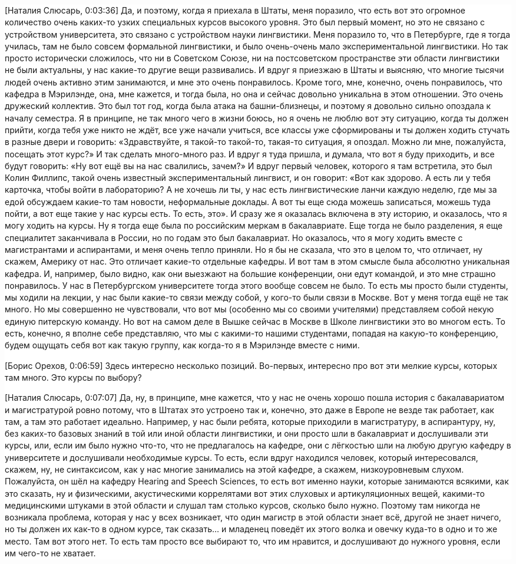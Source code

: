 [Наталия Слюсарь, 0:03:36] Да, и поэтому, когда я приехала в Штаты, меня поразило, что есть вот это огромное количество очень каких-то узких специальных курсов высокого уровня. Это был первый момент, но это не связано с устройством университета, это связано с устройством науки лингвистики. Меня поразило то, что в Петербурге, где я тогда училась, там не было совсем формальной лингвистики, и было очень-очень мало экспериментальной лингвистики. Но так просто исторически сложилось, что ни в Советском Союзе, ни на постсоветском пространстве эти области лингвистики не были актуальны, у нас какие-то другие вещи развивались. И вдруг я приезжаю в Штаты и выясняю, что многие тысячи людей очень активно этим занимаются, и мне это очень понравилось. Кроме того, мне, конечно, очень понравилось, что кафедра в Мэрилэнде, она, мне кажется, и тогда была, но она и сейчас довольно уникальна в этом отношении. Это очень дружеский коллектив. Это был тот год, когда была атака на башни-близнецы, и поэтому я довольно сильно опоздала к началу семестра. Я в принципе, не так много чего в жизни боюсь, но я очень не люблю вот эту ситуацию, когда ты должен прийти, когда тебя уже никто не ждёт, все уже начали учиться, все классы уже сформированы и ты должен ходить стучать в разные двери и говорить: «Здравствуйте, я такой-то такой-то, такая-то ситуация, я опоздал. Можно ли мне, пожалуйста, посещать этот курс?» И так сделать много-много раз. И вдруг я туда пришла, и думала, что вот я буду приходить, и все будут говорить: «Ну вот ещё вы на нас свалились, зачем?» И вдруг первый человек, которого я там встретила, это был Колин Филлипс, такой очень известный экспериментальный лингвист, и он говорит: «Вот как здорово. А есть ли у тебя карточка, чтобы войти в лабораторию? А не хочешь ли ты, у нас есть лингвистические ланчи каждую неделю, где мы за едой обсуждаем какие-то там новости, неформальные доклады. А вот ты еще сюда можешь записаться, можешь туда пойти, а вот еще такие у нас курсы есть. То есть, это». И сразу же я оказалась включена в эту историю, и оказалось, что я могу ходить на курсы. Ну я тогда еще была по российским меркам в бакалавриате. Еще тогда не было разделения, я еще специалитет заканчивала в России, но по годам это был бакалавриат. Но оказалось, что я могу ходить вместе с магистрантами и аспирантами, и меня очень тепло приняли. Но я бы не сказала, что это в целом то, что отличает, ну скажем, Америку от нас. Это отличает какие-то отдельные кафедры. И вот там в этом смысле была абсолютно уникальная кафедра. И, например, было видно, как они выезжают на большие конференции, они едут командой, и это мне страшно понравилось. У нас в Петербургском университете тогда этого вообще совсем не было. То есть мы просто были студенты, мы ходили на лекции, у нас были какие-то связи между собой, у кого-то были связи в Москве. Вот у меня тогда ещё не так много. Но мы совершенно не чувствовали, что вот мы (особенно мы со своими учителями) представляем собой некую единую питерскую команду. Но вот на самом деле в Вышке сейчас в Москве в Школе лингвистики это во многом есть. То есть, конечно, я вполне себе представляю, что мы с какими-то нашими студентами, попадая на какую-то конференцию, будем ощущать себя вот как такую группу, как когда-то я в Мэрилэнде вместе с ними.

[Борис Орехов, 0:06:59] Здесь интересно несколько позиций. Во-первых, интересно про вот эти мелкие курсы, которых там много. Это курсы по выбору?

[Наталия Слюсарь, 0:07:07] Да, ну, в принципе, мне кажется, что у нас не очень хорошо пошла история с бакалавариатом и магистратурой ровно потому, что в Штатах это устроено так и, конечно, это даже в Европе не везде так работает, как там, а там это работает идеально. Например, у нас были ребята, которые приходили в магистратуру, в аспирантуру, ну, без каких-то базовых знаний в той или иной области лингвистики, и они просто шли в бакалавриат и дослушивали эти курсы, или, если им было нужно что-то, что не предлагалось на кафедре, они с лёгкостью шли на любую другую кафедру в университете и дослушивали необходимые курсы. То есть, если вдруг находился человек, который интересовался, скажем, ну, не синтаксисом, как у нас многие занимались на этой кафедре, а скажем, низкоуровневым слухом. Пожалуйста, он шёл на кафедру Hearing and Speech Sciences, то есть вот именно науки, которые занимаются всякими, как это сказать, ну и физическими, акустическими коррелятами вот этих слуховых и артикуляционных вещей, какими-то медицинскими штуками в этой области и слушал там столько курсов, сколько было нужно. Поэтому там никогда не возникала проблема, которая у нас у всех возникает, что один магистр в этой области знает всё, другой не знает ничего, но ты должен их как-то в одном курсе, так сказать... и младенец поведёт их этого волка и овечку куда-то в одно и то же место. Там вот этого нет. То есть там просто все выбирают то, что им нравится, и дослушивают до нужного уровня, если им чего-то не хватает.
